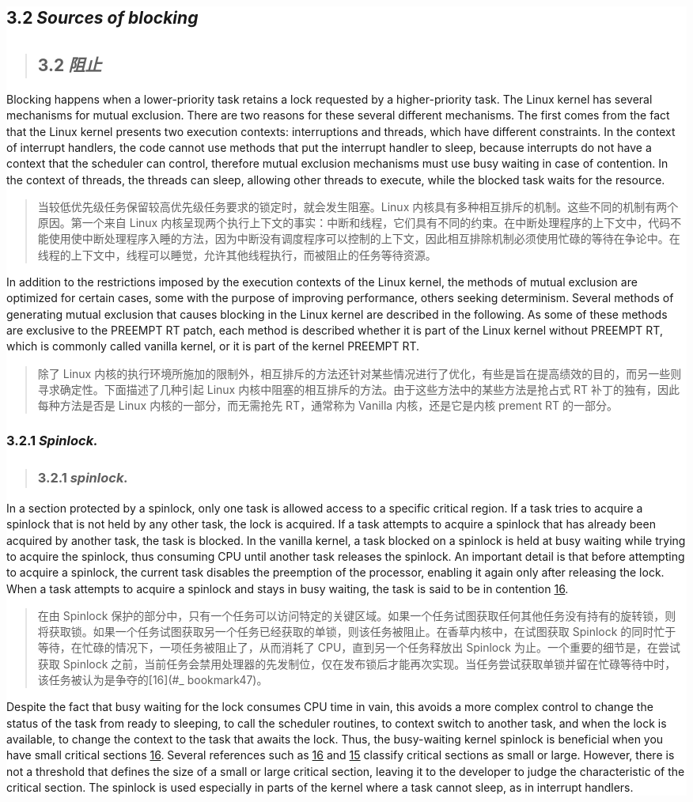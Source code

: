 ## 3.2 _Sources of blocking_

> ## 3.2 _阻止_

Blocking happens when a lower-priority task retains a lock requested by a higher-priority task. The Linux kernel has several mechanisms for mutual exclusion. There are two reasons for these several different mechanisms. The first comes from the fact that the Linux kernel presents two execution contexts: interruptions and threads, which have different constraints. In the context of interrupt handlers, the code cannot use methods that put the interrupt handler to sleep, because interrupts do not have a context that the scheduler can control, therefore mutual exclusion mechanisms must use busy waiting in case of contention. In the context of threads, the threads can sleep, allowing other threads to execute, while the blocked task waits for the resource.

> 当较低优先级任务保留较高优先级任务要求的锁定时，就会发生阻塞。Linux 内核具有多种相互排斥的机制。这些不同的机制有两个原因。第一个来自 Linux 内核呈现两个执行上下文的事实：中断和线程，它们具有不同的约束。在中断处理程序的上下文中，代码不能使用使中断处理程序入睡的方法，因为中断没有调度程序可以控制的上下文，因此相互排除机制必须使用忙碌的等待在争论中。在线程的上下文中，线程可以睡觉，允许其他线程执行，而被阻止的任务等待资源。

In addition to the restrictions imposed by the execution contexts of the Linux kernel, the methods of mutual exclusion are optimized for certain cases, some with the purpose of improving performance, others seeking determinism. Several methods of generating mutual exclusion that causes blocking in the Linux kernel are described in the following. As some of these methods are exclusive to the PREEMPT RT patch, each method is described whether it is part of the Linux kernel without PREEMPT RT, which is commonly called vanilla kernel, or it is part of the kernel PREEMPT RT.

> 除了 Linux 内核的执行环境所施加的限制外，相互排斥的方法还针对某些情况进行了优化，有些是旨在提高绩效的目的，而另一些则寻求确定性。下面描述了几种引起 Linux 内核中阻塞的相互排斥的方法。由于这些方法中的某些方法是抢占式 RT 补丁的独有，因此每种方法是否是 Linux 内核的一部分，而无需抢先 RT，通常称为 Vanilla 内核，还是它是内核 prement RT 的一部分。

### 3.2.1 _Spinlock._

> ### 3.2.1 _spinlock._

In a section protected by a spinlock, only one task is allowed access to a specific critical region. If a task tries to acquire a spinlock that is not held by any other task, the lock is acquired. If a task attempts to acquire a spinlock that has already been acquired by another task, the task is blocked. In the vanilla kernel, a task blocked on a spinlock is held at busy waiting while trying to acquire the spinlock, thus consuming CPU until another task releases the spinlock. An important detail is that before attempting to acquire a spinlock, the current task disables the preemption of the processor, enabling it again only after releasing the lock. When a task attempts to acquire a spinlock and stays in busy waiting, the task is said to be in contention [16](#_bookmark47).

> 在由 Spinlock 保护的部分中，只有一个任务可以访问特定的关键区域。如果一个任务试图获取任何其他任务没有持有的旋转锁，则将获取锁。如果一个任务试图获取另一个任务已经获取的单锁，则该任务被阻止。在香草内核中，在试图获取 Spinlock 的同时忙于等待，在忙碌的情况下，一项任务被阻止了，从而消耗了 CPU，直到另一个任务释放出 Spinlock 为止。一个重要的细节是，在尝试获取 Spinlock 之前，当前任务会禁用处理器的先发制位，仅在发布锁后才能再次实现。当任务尝试获取单锁并留在忙碌等待中时，该任务被认为是争夺的[16](#\_ bookmark47)。

Despite the fact that busy waiting for the lock consumes CPU time in vain, this avoids a more complex control to change the status of the task from ready to sleeping, to call the scheduler routines, to context switch to another task, and when the lock is available, to change the context to the task that awaits the lock. Thus, the busy-waiting kernel spinlock is beneficial when you have small critical sections [16](#_bookmark47). Several references such as [16](#_bookmark47) and [15](#_bookmark46) classify critical sections as small or large. However, there is not a threshold that defines the size of a small or large critical section, leaving it to the developer to judge the characteristic of the critical section. The spinlock is used especially in parts of the kernel where a task cannot sleep, as in interrupt handlers.
